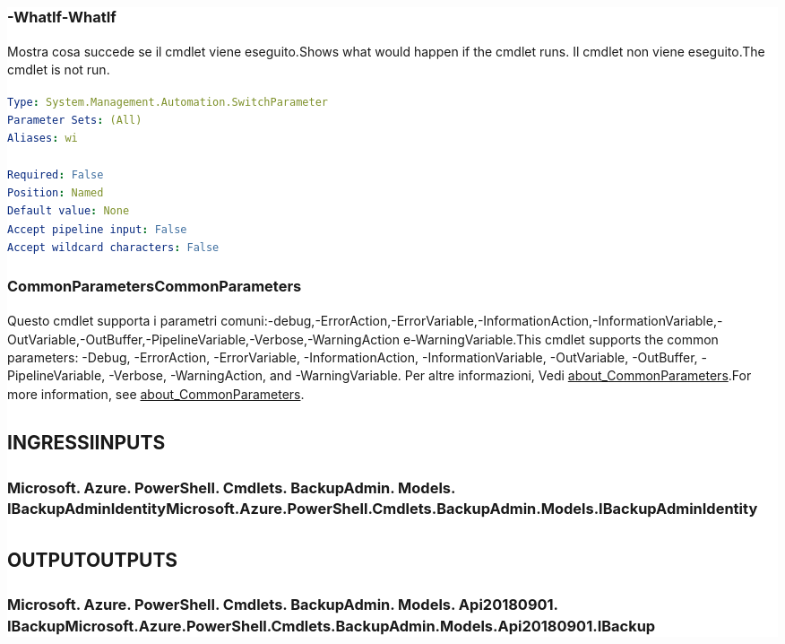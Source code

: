 ### <span data-ttu-id="f029c-130">-WhatIf</span><span class="sxs-lookup"><span data-stu-id="f029c-130">-WhatIf</span></span>
<span data-ttu-id="f029c-131">Mostra cosa succede se il cmdlet viene eseguito.</span><span class="sxs-lookup"><span data-stu-id="f029c-131">Shows what would happen if the cmdlet runs.</span></span>
<span data-ttu-id="f029c-132">Il cmdlet non viene eseguito.</span><span class="sxs-lookup"><span data-stu-id="f029c-132">The cmdlet is not run.</span></span>

```yaml
Type: System.Management.Automation.SwitchParameter
Parameter Sets: (All)
Aliases: wi

Required: False
Position: Named
Default value: None
Accept pipeline input: False
Accept wildcard characters: False

```

### <span data-ttu-id="f029c-133">CommonParameters</span><span class="sxs-lookup"><span data-stu-id="f029c-133">CommonParameters</span></span>
<span data-ttu-id="f029c-134">Questo cmdlet supporta i parametri comuni:-debug,-ErrorAction,-ErrorVariable,-InformationAction,-InformationVariable,-OutVariable,-OutBuffer,-PipelineVariable,-Verbose,-WarningAction e-WarningVariable.</span><span class="sxs-lookup"><span data-stu-id="f029c-134">This cmdlet supports the common parameters: -Debug, -ErrorAction, -ErrorVariable, -InformationAction, -InformationVariable, -OutVariable, -OutBuffer, -PipelineVariable, -Verbose, -WarningAction, and -WarningVariable.</span></span> <span data-ttu-id="f029c-135">Per altre informazioni, Vedi [about_CommonParameters](http://go.microsoft.com/fwlink/?LinkID=113216).</span><span class="sxs-lookup"><span data-stu-id="f029c-135">For more information, see [about_CommonParameters](http://go.microsoft.com/fwlink/?LinkID=113216).</span></span>

## <span data-ttu-id="f029c-136">INGRESSI</span><span class="sxs-lookup"><span data-stu-id="f029c-136">INPUTS</span></span>

### <span data-ttu-id="f029c-137">Microsoft. Azure. PowerShell. Cmdlets. BackupAdmin. Models. IBackupAdminIdentity</span><span class="sxs-lookup"><span data-stu-id="f029c-137">Microsoft.Azure.PowerShell.Cmdlets.BackupAdmin.Models.IBackupAdminIdentity</span></span>

## <span data-ttu-id="f029c-138">OUTPUT</span><span class="sxs-lookup"><span data-stu-id="f029c-138">OUTPUTS</span></span>

### <span data-ttu-id="f029c-139">Microsoft. Azure. PowerShell. Cmdlets. BackupAdmin. Models. Api20180901. IBackup</span><span class="sxs-lookup"><span data-stu-id="f029c-139">Microsoft.Azure.PowerShell.Cmdlets.BackupAdmin.Models.Api20180901.IBackup</span></span>
